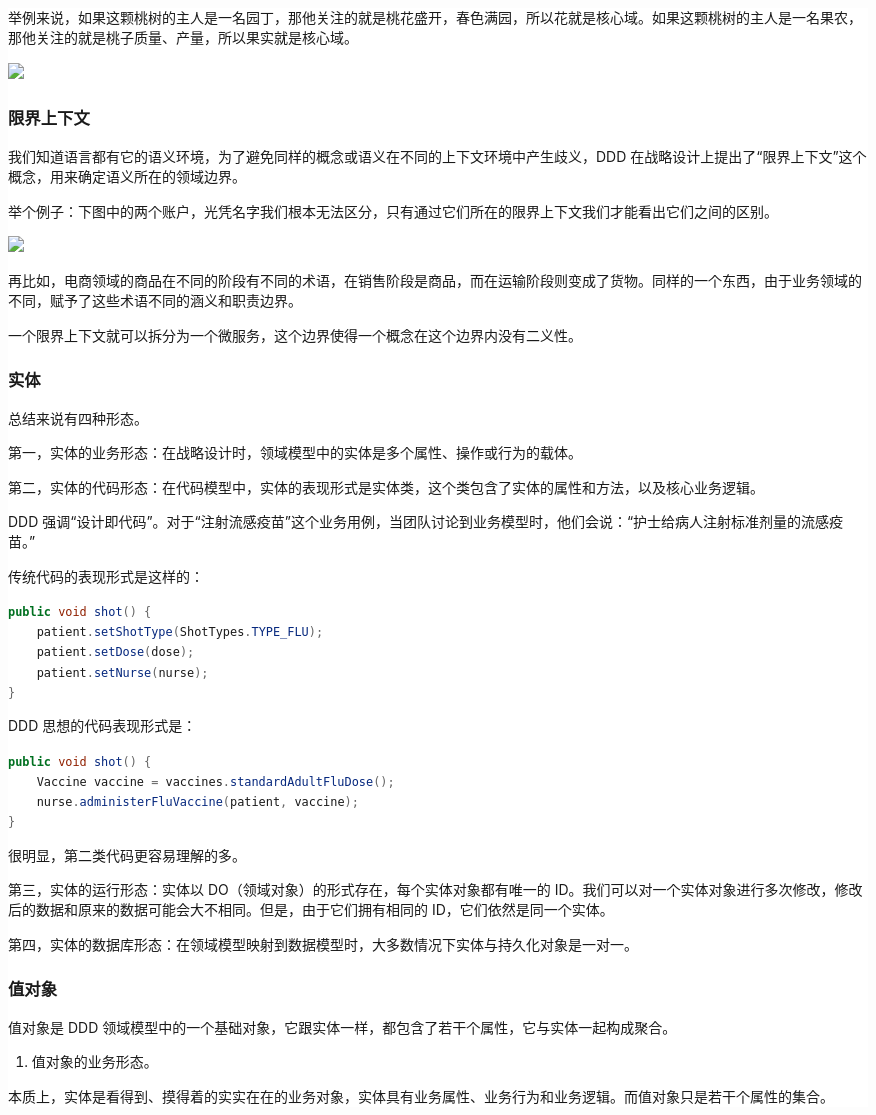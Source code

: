 举例来说，如果这颗桃树的主人是一名园丁，那他关注的就是桃花盛开，春色满园，所以花就是核心域。如果这颗桃树的主人是一名果农，那他关注的就是桃子质量、产量，所以果实就是核心域。

![](https://technotes.oss-cn-shenzhen.aliyuncs.com/2023/202303192111582.png)

### 限界上下文

我们知道语言都有它的语义环境，为了避免同样的概念或语义在不同的上下文环境中产生歧义，DDD 在战略设计上提出了“限界上下文”这个概念，用来确定语义所在的领域边界。

举个例子：下图中的两个账户，光凭名字我们根本无法区分，只有通过它们所在的限界上下文我们才能看出它们之间的区别。

![](https://technotes.oss-cn-shenzhen.aliyuncs.com/2023/202303192154540.png)

再比如，电商领域的商品在不同的阶段有不同的术语，在销售阶段是商品，而在运输阶段则变成了货物。同样的一个东西，由于业务领域的不同，赋予了这些术语不同的涵义和职责边界。

一个限界上下文就可以拆分为一个微服务，这个边界使得一个概念在这个边界内没有二义性。

### 实体

总结来说有四种形态。

第一，实体的业务形态：在战略设计时，领域模型中的实体是多个属性、操作或行为的载体。

第二，实体的代码形态：在代码模型中，实体的表现形式是实体类，这个类包含了实体的属性和方法，以及核心业务逻辑。

DDD 强调“设计即代码”。对于“注射流感疫苗”这个业务用例，当团队讨论到业务模型时，他们会说：“护士给病人注射标准剂量的流感疫苗。”

传统代码的表现形式是这样的：

```java
public void shot() {
    patient.setShotType(ShotTypes.TYPE_FLU);
    patient.setDose(dose);
    patient.setNurse(nurse);
}
```

DDD 思想的代码表现形式是：

```java
public void shot() {
    Vaccine vaccine = vaccines.standardAdultFluDose();
    nurse.administerFluVaccine(patient, vaccine);
}
```

很明显，第二类代码更容易理解的多。

第三，实体的运行形态：实体以 DO（领域对象）的形式存在，每个实体对象都有唯一的 ID。我们可以对一个实体对象进行多次修改，修改后的数据和原来的数据可能会大不相同。但是，由于它们拥有相同的 ID，它们依然是同一个实体。

第四，实体的数据库形态：在领域模型映射到数据模型时，大多数情况下实体与持久化对象是一对一。

### 值对象

值对象是 DDD 领域模型中的一个基础对象，它跟实体一样，都包含了若干个属性，它与实体一起构成聚合。

1. 值对象的业务形态。

本质上，实体是看得到、摸得着的实实在在的业务对象，实体具有业务属性、业务行为和业务逻辑。而值对象只是若干个属性的集合。
